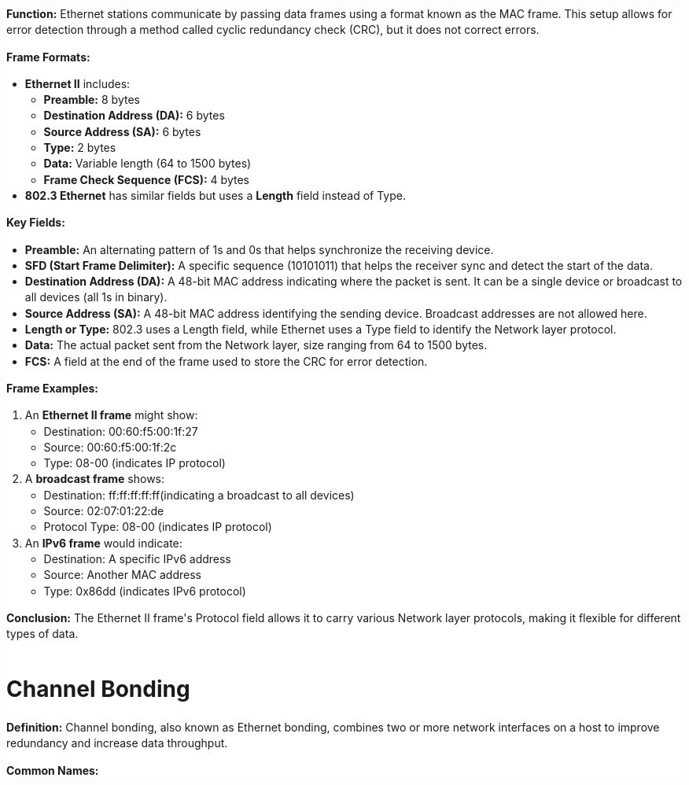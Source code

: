 **Function:** Ethernet stations communicate by passing data frames using a format known as the MAC frame. This setup allows for error detection through a method called cyclic redundancy check (CRC), but it does not correct errors.

**Frame Formats:**

- **Ethernet II** includes:
    - **Preamble:** 8 bytes
    - **Destination Address (DA):** 6 bytes
    - **Source Address (SA):** 6 bytes
    - **Type:** 2 bytes
    - **Data:** Variable length (64 to 1500 bytes)
    - **Frame Check Sequence (FCS):** 4 bytes
- **802.3 Ethernet** has similar fields but uses a **Length** field instead of Type.

**Key Fields:**

- **Preamble:** An alternating pattern of 1s and 0s that helps synchronize the receiving device.
- **SFD (Start Frame Delimiter):** A specific sequence (10101011) that helps the receiver sync and detect the start of the data.
- **Destination Address (DA):** A 48-bit MAC address indicating where the packet is sent. It can be a single device or broadcast to all devices (all 1s in binary).
- **Source Address (SA):** A 48-bit MAC address identifying the sending device. Broadcast addresses are not allowed here.
- **Length or Type:** 802.3 uses a Length field, while Ethernet uses a Type field to identify the Network layer protocol.
- **Data:** The actual packet sent from the Network layer, size ranging from 64 to 1500 bytes.
- **FCS:** A field at the end of the frame used to store the CRC for error detection.

**Frame Examples:**

1. An **Ethernet II frame** might show:
    - Destination: 00:60:f5:00:1f:27
    - Source: 00:60:f5:00:1f:2c
    - Type: 08-00 (indicates IP protocol)
2. A **broadcast frame** shows:
    - Destination: ff:ff:ff:ff:ff(indicating a broadcast to all devices)
    - Source: 02:07:01:22:de
    - Protocol Type: 08-00 (indicates IP protocol)
3. An **IPv6 frame** would indicate:
    - Destination: A specific IPv6 address
    - Source: Another MAC address
    - Type: 0x86dd (indicates IPv6 protocol)

**Conclusion:** The Ethernet II frame's Protocol field allows it to carry various Network layer protocols, making it flexible for different types of data.

# Channel Bonding

**Definition:** Channel bonding, also known as Ethernet bonding, combines two or more network interfaces on a host to improve redundancy and increase data throughput.

**Common Names:**
